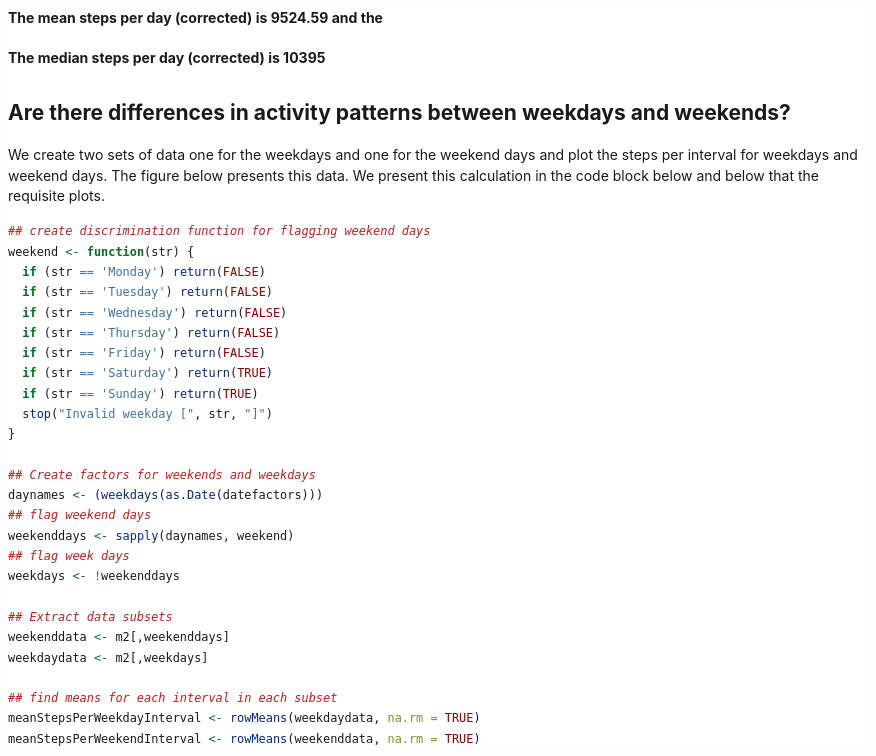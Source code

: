 #### The mean steps per day (corrected) is 9524.59 and the 
#### The median steps per day (corrected) is 10395

## Are there differences in activity patterns between weekdays and weekends?
We create two sets of data one for the weekdays and one for the weekend days and plot the steps per interval for weekdays and weekend days.  The figure below presents this data. We present this calculation in the code block below and below that the requisite plots.

```r
## create discrimination function for flagging weekend days
weekend <- function(str) {
  if (str == 'Monday') return(FALSE)
  if (str == 'Tuesday') return(FALSE)
  if (str == 'Wednesday') return(FALSE)
  if (str == 'Thursday') return(FALSE)
  if (str == 'Friday') return(FALSE)
  if (str == 'Saturday') return(TRUE)
  if (str == 'Sunday') return(TRUE)
  stop("Invalid weekday [", str, "]")
}

## Create factors for weekends and weekdays
daynames <- (weekdays(as.Date(datefactors)))
## flag weekend days
weekenddays <- sapply(daynames, weekend)
## flag week days
weekdays <- !weekenddays

## Extract data subsets
weekenddata <- m2[,weekenddays]
weekdaydata <- m2[,weekdays]

## find means for each interval in each subset
meanStepsPerWeekdayInterval <- rowMeans(weekdaydata, na.rm = TRUE)
meanStepsPerWeekendInterval <- rowMeans(weekenddata, na.rm = TRUE)
```

